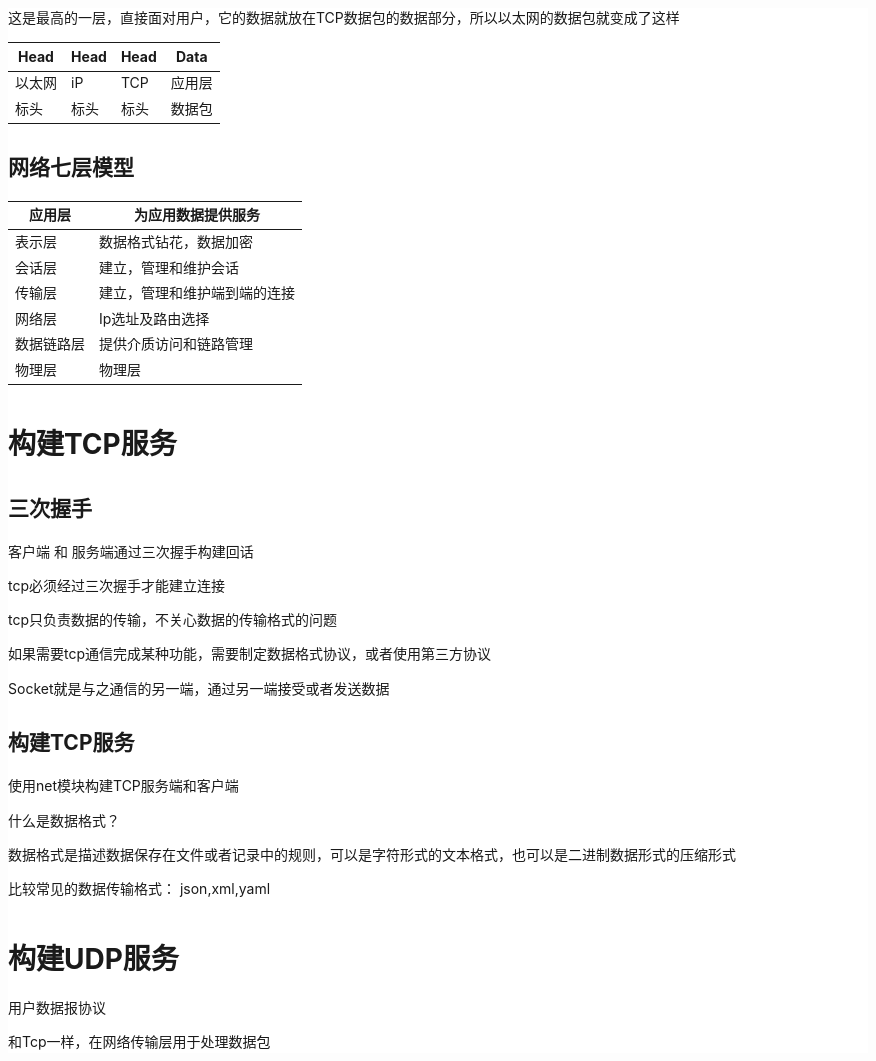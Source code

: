 这是最高的一层，直接面对用户，它的数据就放在TCP数据包的数据部分，所以以太网的数据包就变成了这样

| Head   | Head | Head | Data   |
| ------ | ---- | ---- | ------ |
| 以太网 | iP   | TCP  | 应用层 |
| 标头   | 标头 | 标头 | 数据包 |

## 网络七层模型

| 应用层     | 为应用数据提供服务           |
| ---------- | ---------------------------- |
| 表示层     | 数据格式钻花，数据加密       |
| 会话层     | 建立，管理和维护会话         |
| 传输层     | 建立，管理和维护端到端的连接 |
| 网络层     | Ip选址及路由选择             |
| 数据链路层 | 提供介质访问和链路管理       |
| 物理层     | 物理层                       |

# 构建TCP服务

## 三次握手

客户端 和   服务端通过三次握手构建回话

tcp必须经过三次握手才能建立连接

tcp只负责数据的传输，不关心数据的传输格式的问题

如果需要tcp通信完成某种功能，需要制定数据格式协议，或者使用第三方协议

Socket就是与之通信的另一端，通过另一端接受或者发送数据

## 构建TCP服务

使用net模块构建TCP服务端和客户端

什么是数据格式？

数据格式是描述数据保存在文件或者记录中的规则，可以是字符形式的文本格式，也可以是二进制数据形式的压缩形式

比较常见的数据传输格式： json,xml,yaml

# 构建UDP服务

用户数据报协议

和Tcp一样，在网络传输层用于处理数据包
